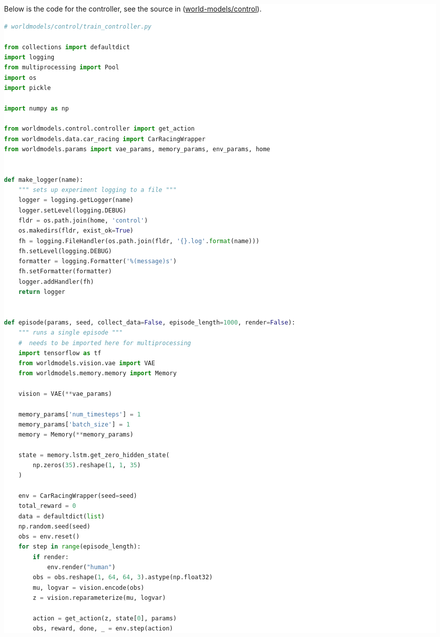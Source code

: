 
Below is the code for the controller, see the source in ([world-models/control](https://github.com/ADGEfficiency/world-models/blob/master/worldmodels/control)).

```python
# worldmodels/control/train_controller.py

from collections import defaultdict
import logging
from multiprocessing import Pool
import os
import pickle

import numpy as np

from worldmodels.control.controller import get_action
from worldmodels.data.car_racing import CarRacingWrapper
from worldmodels.params import vae_params, memory_params, env_params, home


def make_logger(name):
    """ sets up experiment logging to a file """
    logger = logging.getLogger(name)
    logger.setLevel(logging.DEBUG)
    fldr = os.path.join(home, 'control')
    os.makedirs(fldr, exist_ok=True)
    fh = logging.FileHandler(os.path.join(fldr, '{}.log'.format(name)))
    fh.setLevel(logging.DEBUG)
    formatter = logging.Formatter('%(message)s')
    fh.setFormatter(formatter)
    logger.addHandler(fh)
    return logger


def episode(params, seed, collect_data=False, episode_length=1000, render=False):
    """ runs a single episode """
    #  needs to be imported here for multiprocessing
    import tensorflow as tf
    from worldmodels.vision.vae import VAE
    from worldmodels.memory.memory import Memory

    vision = VAE(**vae_params)

    memory_params['num_timesteps'] = 1
    memory_params['batch_size'] = 1
    memory = Memory(**memory_params)

    state = memory.lstm.get_zero_hidden_state(
        np.zeros(35).reshape(1, 1, 35)
    )

    env = CarRacingWrapper(seed=seed)
    total_reward = 0
    data = defaultdict(list)
    np.random.seed(seed)
    obs = env.reset()
    for step in range(episode_length):
        if render:
            env.render("human")
        obs = obs.reshape(1, 64, 64, 3).astype(np.float32)
        mu, logvar = vision.encode(obs)
        z = vision.reparameterize(mu, logvar)

        action = get_action(z, state[0], params)
        obs, reward, done, _ = env.step(action)
```